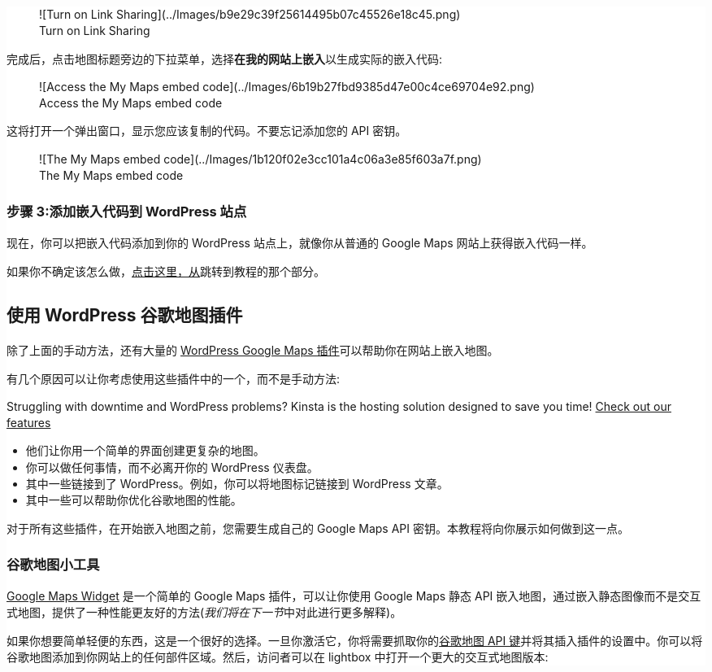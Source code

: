 <figure id="attachment_38979" aria-describedby="caption-attachment-38979" style="width: 1050px" class="wp-caption aligncenter">![Turn on Link Sharing](../Images/b9e29c39f25614495b07c45526e18c45.png)

<figcaption id="caption-attachment-38979" class="wp-caption-text">Turn on Link Sharing</figcaption>

</figure>

完成后，点击地图标题旁边的下拉菜单，选择**在我的网站上嵌入**以生成实际的嵌入代码:

<figure id="attachment_38980" aria-describedby="caption-attachment-38980" style="width: 1050px" class="wp-caption aligncenter">![Access the My Maps embed code](../Images/6b19b27fbd9385d47e00c4ce69704e92.png)

<figcaption id="caption-attachment-38980" class="wp-caption-text">Access the My Maps embed code</figcaption>

</figure>

这将打开一个弹出窗口，显示您应该复制的代码。不要忘记添加您的 API 密钥。

<figure id="attachment_38981" aria-describedby="caption-attachment-38981" style="width: 1050px" class="wp-caption aligncenter">![The My Maps embed code](../Images/1b120f02e3cc101a4c06a3e85f603a7f.png)

<figcaption id="caption-attachment-38981" class="wp-caption-text">The My Maps embed code</figcaption>

</figure>

### 步骤 3:添加嵌入代码到 WordPress 站点

现在，你可以把嵌入代码添加到你的 WordPress 站点上，就像你从普通的 Google Maps 网站上获得嵌入代码一样。

如果你不确定该怎么做，[点击这里，从](#addcode)跳转到教程的那个部分。

## 使用 WordPress 谷歌地图插件

除了上面的手动方法，还有大量的 [WordPress Google Maps 插件](https://kinsta.com/blog/wordpress-map-plugin/)可以帮助你在网站上嵌入地图。

有几个原因可以让你考虑使用这些插件中的一个，而不是手动方法:

Struggling with downtime and WordPress problems? Kinsta is the hosting solution designed to save you time! [Check out our features](https://kinsta.com/features/)

*   他们让你用一个简单的界面创建更复杂的地图。
*   你可以做任何事情，而不必离开你的 WordPress 仪表盘。
*   其中一些链接到了 WordPress。例如，你可以将地图标记链接到 WordPress 文章。
*   其中一些可以帮助你优化谷歌地图的性能。

对于所有这些插件，在开始嵌入地图之前，您需要生成自己的 Google Maps API 密钥。本教程将向你展示如何做到这一点。

### 谷歌地图小工具

[Google Maps Widget](https://wordpress.org/plugins/google-maps-widget/) 是一个简单的 Google Maps 插件，可以让你使用 Google Maps 静态 API 嵌入地图，通过嵌入静态图像而不是交互式地图，提供了一种性能更友好的方法(*我们将在下一节*中对此进行更多解释)。

如果你想要简单轻便的东西，这是一个很好的选择。一旦你激活它，你将需要抓取你的[谷歌地图 API 键](#google-maps-api)并将其插入插件的设置中。你可以将谷歌地图添加到你网站上的任何部件区域。然后，访问者可以在 lightbox 中打开一个更大的交互式地图版本:
